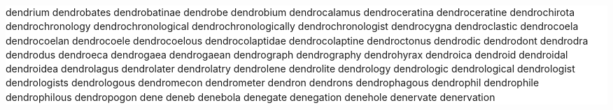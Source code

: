 dendrium
dendrobates
dendrobatinae
dendrobe
dendrobium
dendrocalamus
dendroceratina
dendroceratine
dendrochirota
dendrochronology
dendrochronological
dendrochronologically
dendrochronologist
dendrocygna
dendroclastic
dendrocoela
dendrocoelan
dendrocoele
dendrocoelous
dendrocolaptidae
dendrocolaptine
dendroctonus
dendrodic
dendrodont
dendrodra
dendrodus
dendroeca
dendrogaea
dendrogaean
dendrograph
dendrography
dendrohyrax
dendroica
dendroid
dendroidal
dendroidea
dendrolagus
dendrolater
dendrolatry
dendrolene
dendrolite
dendrology
dendrologic
dendrological
dendrologist
dendrologists
dendrologous
dendromecon
dendrometer
dendron
dendrons
dendrophagous
dendrophil
dendrophile
dendrophilous
dendropogon
dene
deneb
denebola
denegate
denegation
denehole
denervate
denervation